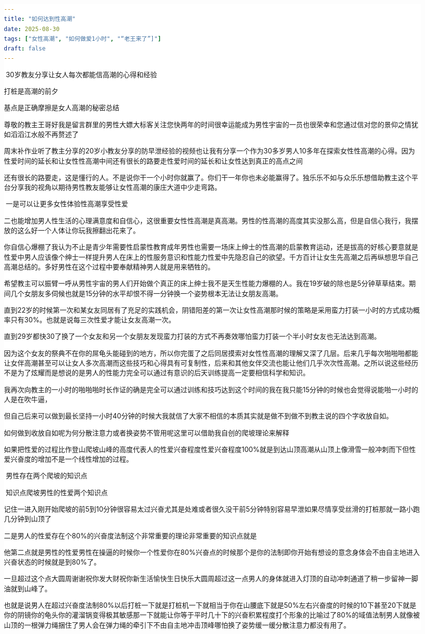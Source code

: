 ```yaml
---
title: "如何达到性高潮"
date: 2025-08-30
tags: ["女性高潮", "如何做爱1小时", "“老王来了”]"]
draft: false
---
```


​	30岁教友分享让女人每次都能信高潮的心得和经验

打桩是高潮的前夕

基点是正确摩擦是女人高潮的秘密总结

​	尊敬的教主王哥好我是留言群里的男性大嫖大标客关注您快两年的时间很幸运能成为男性宇宙的一员也很荣幸和您通过信对您的景仰之情犹如滔滔江水般不再赘述了

​	周末补作业听了教主分享的20岁小教友分享的防早泄经验的视频也让我有分享一个作为30多岁男人10多年在探索女性性高潮的心得。因为性爱时间的延长和让女性性高潮中间还有很长的路要走性爱时间的延长和让女性达到真正的高点之间

​	还有很长的路要走，这是懂行的人。不是说你干一个小时你就赢了。你们干一年你也未必能赢得了。独乐乐不如与众乐乐想借助教主这个平台分享我的视角以期待男性教友能够让女性高潮的康庄大道中少走弯路。

​	一是可以让更多女性体验性高潮享受性爱

​	二也能增加男人性生活的心理满意度和自信心，这很重要女性性高潮是真高潮。男性的性高潮的高度其实没那么高，但是自信心我行，我摆放的这么好一个人体让你玩我擦翻出花来了。

​	你自信心爆棚了我认为不止是青少年需要性启蒙性教育成年男性也需要一场床上绅士的性高潮的启蒙教育运动，还是拔高的好核心要意就是性爱中男人应该像个绅士一样提升男人在床上的性服务意识和性能力性爱中先隐忍自己的欲望。千方百计让女生先高潮之后再纵想思华自己高潮总结的。多好男性在这个过程中要奉献精神男人就是用来牺牲的。

​	希望教主可以振臂一呼从男性宇宙的男人们开始做个真正的床上绅士我不是天生性能力爆棚的人。我在19岁破的除也是5分钟草草结束。期间几个女朋友多伺候也就是15分钟的水平却恨不得一分钟换一个姿势根本无法让女朋友高潮。

​	直到22岁的时候第一次和某女友同居有了充足的实践机会，阴错阳差的第一次让女性高潮那时候的策略是采用蛮力打装一小时的方式成功概率只有30%。也就是说每三次性爱才能让女友高潮一次。

​	直到29岁都快30了换了一个女友和另一个女朋友发现蛮力打装的方式不再奏效哪怕蛮力打装一个半小时女友也无法达到高潮。

​	因为这个女友的祭典不在你的屌龟头能碰到的地方，所以你完蛋了之后同居摸索对女性性高潮的理解又深了几层。后来几乎每次啪啪啪都能让女伴高潮甚至可以让女人多次高潮而这些技巧和心得具有可复制性，后来和其他女伴交流也能让他们几乎次次性高潮。之所以说这些经历不是为了炫耀而是想说的是男人的性能力完全可以通过有意识的后天训练提高一定要相信科学和知识。

​	我再次向教主的一小时的啪啪啪时长作证的确是完全可以通过训练和技巧达到这个时间的我在我只能15分钟的时候也会觉得说能啪一小时的人是在吹牛逼，

但自己后来可以做到最长坚持一小时40分钟的时候大我就信了大家不相信的本质其实就是做不到做不到教主说的四个字收放自如。

​	如何做到收放自如呢为何分散注意力或者换姿势不管用呢这里可以借助我自创的爬坡理论来解释

​	如果把性爱的过程比作登山爬坡山峰的高度代表人的性爱兴奋程度性爱兴奋程度100%就是到达山顶高潮从山顶上像滑雪一般冲刺而下但性爱兴奋度的增加不是一个线性增加的过程。

​	男性存在两个爬坡的知识点

​	知识点爬坡男性的性爱两个知识点

​	记住一进入刚开始爬坡的前5到10分钟很容易太过兴奋尤其是处难或者很久没干前5分钟特别容易早泄如果尽情享受丝滑的打桩那就一路小跑几分钟到山顶了

​	二是男人的性爱存在个80%的兴奋度法制这个非常重要的理论非常重要的知识点就是

​	他第二点就是男性的性爱男性在操逼的时候你一个性爱你在80%兴奋点的时候那个是你的法制即你开始有想设的意念身体会不由自主地进入兴奋状态的时候就是到80%了。

​	一旦超过这个点大圆周谢谢祝你发大财祝你新生活愉快生日快乐大圆周超过这一点男人的身体就进入灯顶的自动冲刺通道了稍一步留神一脚油就到山峰了。

​	也就是说男人在超过兴奋度法制80%以后打桩一下就是打桩机一下就相当于你在山腰底下就是50%左右兴奋度的时候的10下甚至20下就是你的阴镜你的龟头你的灌溜锅变得极其敏感那一下就能让你等于平时几十下的兴奋积累程度打个形象的比喻过了80%的域值法制男人就像被山顶的一根弹力绳捆住了男人会在弹力绳的牵引下不由自主地冲击顶峰哪怕换了姿势缓一缓分散注意力都没有用了。
